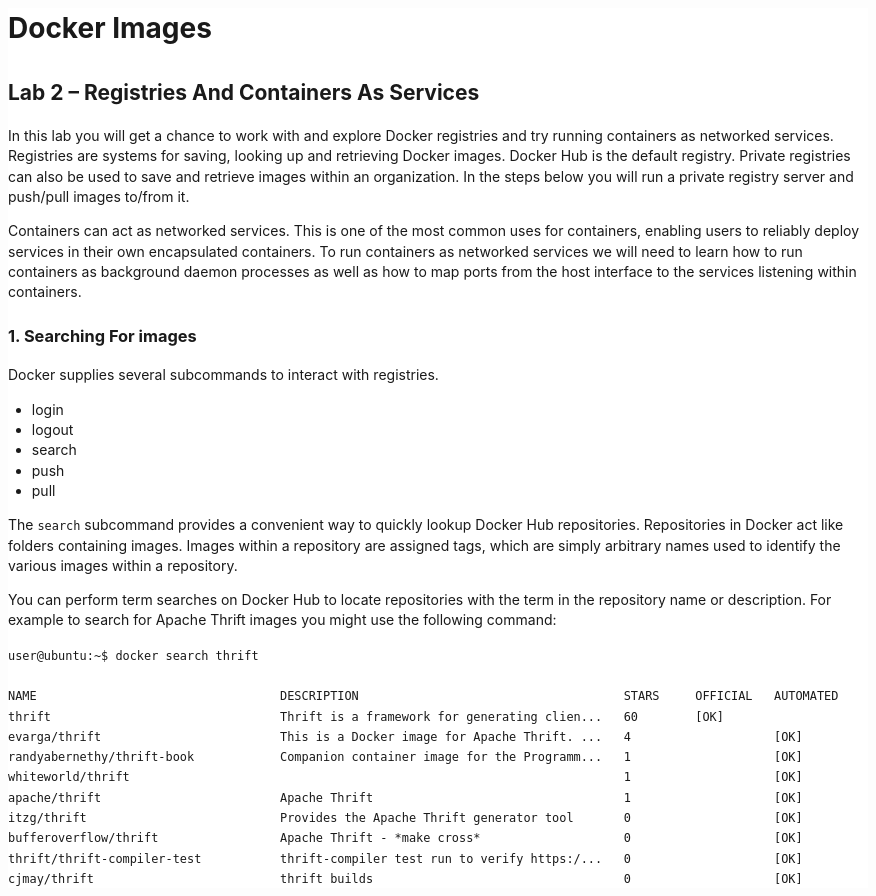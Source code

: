


Docker Images
==============================


## Lab 2 – Registries And Containers As Services

In this lab you will get a chance to work with and explore Docker registries and try running containers as networked
services. Registries are systems for saving, looking up and retrieving Docker images. Docker Hub is the default
registry. Private registries can also be used to save and retrieve images within an organization. In the steps below you
will run a private registry server and push/pull images to/from it.

Containers can act as networked services. This is one of the most common uses for containers, enabling users to reliably
deploy services in their own encapsulated containers. To run containers as networked services we will need to learn how
to run containers as background daemon processes as well as how to map ports from the host interface to the services
listening within containers.

### 1. Searching For images

Docker supplies several subcommands to interact with registries.

- login
- logout
- search
- push
- pull

The `search` subcommand provides a convenient way to quickly lookup Docker Hub repositories. Repositories in Docker act
like folders containing images. Images within a repository are assigned tags, which are simply arbitrary names used to
identify the various images within a repository.

You can perform term searches on Docker Hub to locate repositories with the term in the repository name or description.
For example to search for Apache Thrift images you might use the following command:

```
user@ubuntu:~$ docker search thrift

NAME                                  DESCRIPTION                                     STARS     OFFICIAL   AUTOMATED
thrift                                Thrift is a framework for generating clien...   60        [OK]       
evarga/thrift                         This is a Docker image for Apache Thrift. ...   4                    [OK]
randyabernethy/thrift-book            Companion container image for the Programm...   1                    [OK]
whiteworld/thrift                                                                     1                    [OK]
apache/thrift                         Apache Thrift                                   1                    [OK]
itzg/thrift                           Provides the Apache Thrift generator tool       0                    [OK]
bufferoverflow/thrift                 Apache Thrift - *make cross*                    0                    [OK]
thrift/thrift-compiler-test           thrift-compiler test run to verify https:/...   0                    [OK]
cjmay/thrift                          thrift builds                                   0                    [OK]
```
